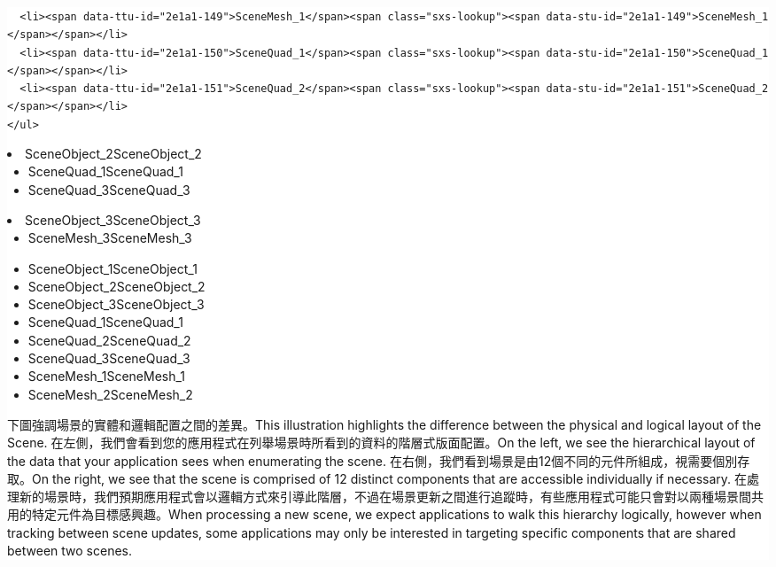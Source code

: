       <li><span data-ttu-id="2e1a1-149">SceneMesh_1</span><span class="sxs-lookup"><span data-stu-id="2e1a1-149">SceneMesh_1</span></span></li>
      <li><span data-ttu-id="2e1a1-150">SceneQuad_1</span><span class="sxs-lookup"><span data-stu-id="2e1a1-150">SceneQuad_1</span></span></li>
      <li><span data-ttu-id="2e1a1-151">SceneQuad_2</span><span class="sxs-lookup"><span data-stu-id="2e1a1-151">SceneQuad_2</span></span></li>
    </ul>
  </li>
  <li><span data-ttu-id="2e1a1-152">SceneObject_2</span><span class="sxs-lookup"><span data-stu-id="2e1a1-152">SceneObject_2</span></span>
    <ul>
      <li><span data-ttu-id="2e1a1-153">SceneQuad_1</span><span class="sxs-lookup"><span data-stu-id="2e1a1-153">SceneQuad_1</span></span></li>
      <li><span data-ttu-id="2e1a1-154">SceneQuad_3</span><span class="sxs-lookup"><span data-stu-id="2e1a1-154">SceneQuad_3</span></span></li>
      </li></ul>
  </li>
  <li><span data-ttu-id="2e1a1-155">SceneObject_3</span><span class="sxs-lookup"><span data-stu-id="2e1a1-155">SceneObject_3</span></span>
    <ul>
      <li><span data-ttu-id="2e1a1-156">SceneMesh_3</span><span class="sxs-lookup"><span data-stu-id="2e1a1-156">SceneMesh_3</span></span></li>
    </ul>
  </ul>
</ul>
</td>
<td>
<ul>
  <li><span data-ttu-id="2e1a1-157">SceneObject_1</span><span class="sxs-lookup"><span data-stu-id="2e1a1-157">SceneObject_1</span></span></li>
  <li><span data-ttu-id="2e1a1-158">SceneObject_2</span><span class="sxs-lookup"><span data-stu-id="2e1a1-158">SceneObject_2</span></span></li>
  <li><span data-ttu-id="2e1a1-159">SceneObject_3</span><span class="sxs-lookup"><span data-stu-id="2e1a1-159">SceneObject_3</span></span></li>
  <li><span data-ttu-id="2e1a1-160">SceneQuad_1</span><span class="sxs-lookup"><span data-stu-id="2e1a1-160">SceneQuad_1</span></span></li>
  <li><span data-ttu-id="2e1a1-161">SceneQuad_2</span><span class="sxs-lookup"><span data-stu-id="2e1a1-161">SceneQuad_2</span></span></li>
  <li><span data-ttu-id="2e1a1-162">SceneQuad_3</span><span class="sxs-lookup"><span data-stu-id="2e1a1-162">SceneQuad_3</span></span></li>
  <li><span data-ttu-id="2e1a1-163">SceneMesh_1</span><span class="sxs-lookup"><span data-stu-id="2e1a1-163">SceneMesh_1</span></span></li>
  <li><span data-ttu-id="2e1a1-164">SceneMesh_2</span><span class="sxs-lookup"><span data-stu-id="2e1a1-164">SceneMesh_2</span></span></li>
</ul>
</td>
</tr>
</table>

<span data-ttu-id="2e1a1-165">下圖強調場景的實體和邏輯配置之間的差異。</span><span class="sxs-lookup"><span data-stu-id="2e1a1-165">This illustration highlights the difference between the physical and logical layout of the Scene.</span></span> <span data-ttu-id="2e1a1-166">在左側，我們會看到您的應用程式在列舉場景時所看到的資料的階層式版面配置。</span><span class="sxs-lookup"><span data-stu-id="2e1a1-166">On the left, we see the hierarchical layout of the data that your application sees when enumerating the scene.</span></span> <span data-ttu-id="2e1a1-167">在右側，我們看到場景是由12個不同的元件所組成，視需要個別存取。</span><span class="sxs-lookup"><span data-stu-id="2e1a1-167">On the right, we see that the scene is comprised of 12 distinct components that are accessible individually if necessary.</span></span> <span data-ttu-id="2e1a1-168">在處理新的場景時，我們預期應用程式會以邏輯方式來引導此階層，不過在場景更新之間進行追蹤時，有些應用程式可能只會對以兩種場景間共用的特定元件為目標感興趣。</span><span class="sxs-lookup"><span data-stu-id="2e1a1-168">When processing a new scene, we expect applications to walk this hierarchy logically, however when tracking between scene updates, some applications may only be interested in targeting specific components that are shared between two scenes.</span></span>
